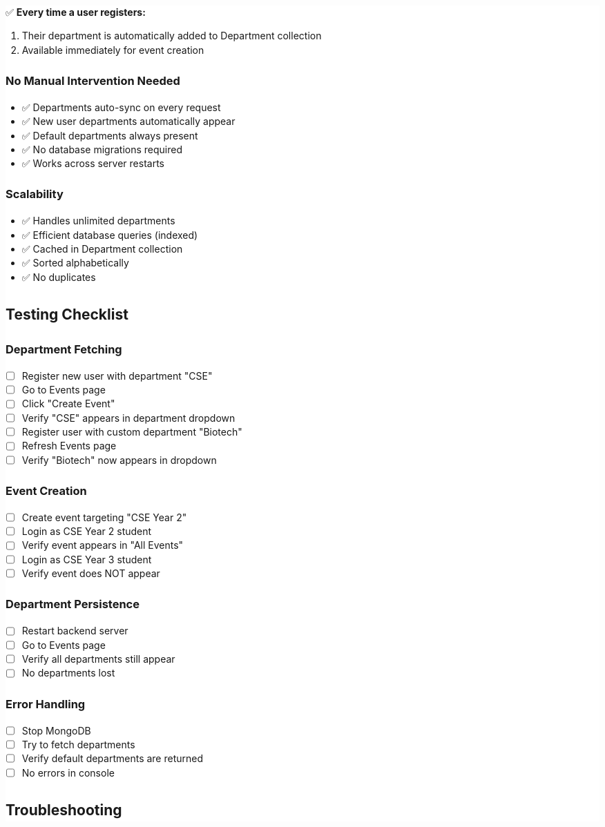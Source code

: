 ✅ **Every time a user registers:**
1. Their department is automatically added to Department collection
2. Available immediately for event creation

### No Manual Intervention Needed
- ✅ Departments auto-sync on every request
- ✅ New user departments automatically appear
- ✅ Default departments always present
- ✅ No database migrations required
- ✅ Works across server restarts

### Scalability
- ✅ Handles unlimited departments
- ✅ Efficient database queries (indexed)
- ✅ Cached in Department collection
- ✅ Sorted alphabetically
- ✅ No duplicates

## Testing Checklist

### Department Fetching
- [ ] Register new user with department "CSE"
- [ ] Go to Events page
- [ ] Click "Create Event"
- [ ] Verify "CSE" appears in department dropdown
- [ ] Register user with custom department "Biotech"
- [ ] Refresh Events page
- [ ] Verify "Biotech" now appears in dropdown

### Event Creation
- [ ] Create event targeting "CSE Year 2"
- [ ] Login as CSE Year 2 student
- [ ] Verify event appears in "All Events"
- [ ] Login as CSE Year 3 student
- [ ] Verify event does NOT appear

### Department Persistence
- [ ] Restart backend server
- [ ] Go to Events page
- [ ] Verify all departments still appear
- [ ] No departments lost

### Error Handling
- [ ] Stop MongoDB
- [ ] Try to fetch departments
- [ ] Verify default departments are returned
- [ ] No errors in console

## Troubleshooting

